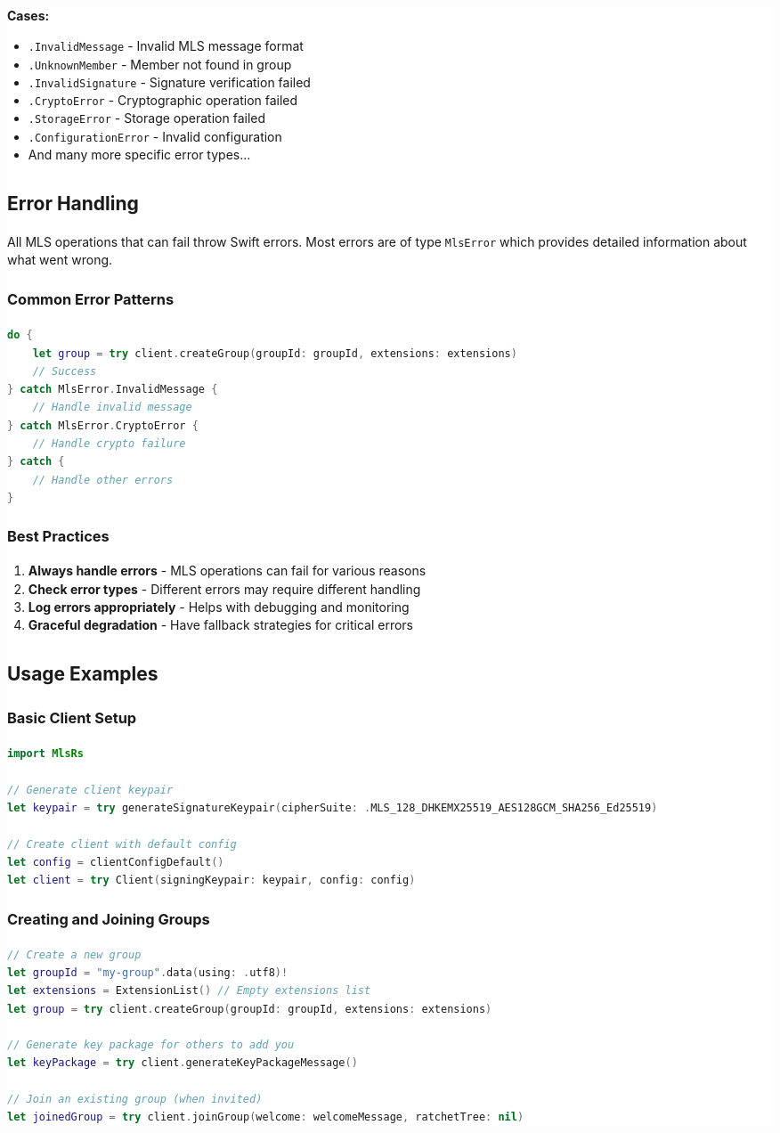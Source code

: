 **Cases:**
- `.InvalidMessage` - Invalid MLS message format
- `.UnknownMember` - Member not found in group
- `.InvalidSignature` - Signature verification failed
- `.CryptoError` - Cryptographic operation failed
- `.StorageError` - Storage operation failed
- `.ConfigurationError` - Invalid configuration
- And many more specific error types...

## Error Handling

All MLS operations that can fail throw Swift errors. Most errors are of type `MlsError` which provides detailed information about what went wrong.

### Common Error Patterns

```swift
do {
    let group = try client.createGroup(groupId: groupId, extensions: extensions)
    // Success
} catch MlsError.InvalidMessage {
    // Handle invalid message
} catch MlsError.CryptoError {
    // Handle crypto failure
} catch {
    // Handle other errors
}
```

### Best Practices

1. **Always handle errors** - MLS operations can fail for various reasons
2. **Check error types** - Different errors may require different handling
3. **Log errors appropriately** - Helps with debugging and monitoring
4. **Graceful degradation** - Have fallback strategies for critical errors

## Usage Examples

### Basic Client Setup
```swift
import MlsRs

// Generate client keypair
let keypair = try generateSignatureKeypair(cipherSuite: .MLS_128_DHKEMX25519_AES128GCM_SHA256_Ed25519)

// Create client with default config
let config = clientConfigDefault()
let client = try Client(signingKeypair: keypair, config: config)
```

### Creating and Joining Groups
```swift
// Create a new group
let groupId = "my-group".data(using: .utf8)!
let extensions = ExtensionList() // Empty extensions list
let group = try client.createGroup(groupId: groupId, extensions: extensions)

// Generate key package for others to add you
let keyPackage = try client.generateKeyPackageMessage()

// Join an existing group (when invited)
let joinedGroup = try client.joinGroup(welcome: welcomeMessage, ratchetTree: nil)
```